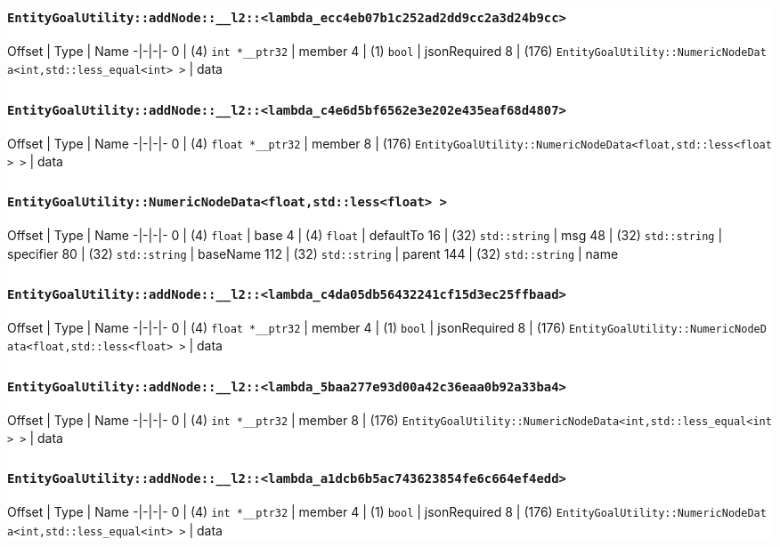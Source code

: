 
### `EntityGoalUtility::addNode::__l2::<lambda_ecc4eb07b1c252ad2dd9cc2a3d24b9cc>`
Offset | Type | Name
-|-|-|-
0 | (4) `int *__ptr32` | member
4 | (1) `bool` | jsonRequired
8 | (176) `EntityGoalUtility::NumericNodeData<int,std::less_equal<int> >` | data


### `EntityGoalUtility::addNode::__l2::<lambda_c4e6d5bf6562e3e202e435eaf68d4807>`
Offset | Type | Name
-|-|-|-
0 | (4) `float *__ptr32` | member
8 | (176) `EntityGoalUtility::NumericNodeData<float,std::less<float> >` | data


### `EntityGoalUtility::NumericNodeData<float,std::less<float> >`
Offset | Type | Name
-|-|-|-
0 | (4) `float` | base
4 | (4) `float` | defaultTo
16 | (32) `std::string` | msg
48 | (32) `std::string` | specifier
80 | (32) `std::string` | baseName
112 | (32) `std::string` | parent
144 | (32) `std::string` | name


### `EntityGoalUtility::addNode::__l2::<lambda_c4da05db56432241cf15d3ec25ffbaad>`
Offset | Type | Name
-|-|-|-
0 | (4) `float *__ptr32` | member
4 | (1) `bool` | jsonRequired
8 | (176) `EntityGoalUtility::NumericNodeData<float,std::less<float> >` | data


### `EntityGoalUtility::addNode::__l2::<lambda_5baa277e93d00a42c36eaa0b92a33ba4>`
Offset | Type | Name
-|-|-|-
0 | (4) `int *__ptr32` | member
8 | (176) `EntityGoalUtility::NumericNodeData<int,std::less_equal<int> >` | data


### `EntityGoalUtility::addNode::__l2::<lambda_a1dcb6b5ac743623854fe6c664ef4edd>`
Offset | Type | Name
-|-|-|-
0 | (4) `int *__ptr32` | member
4 | (1) `bool` | jsonRequired
8 | (176) `EntityGoalUtility::NumericNodeData<int,std::less_equal<int> >` | data
